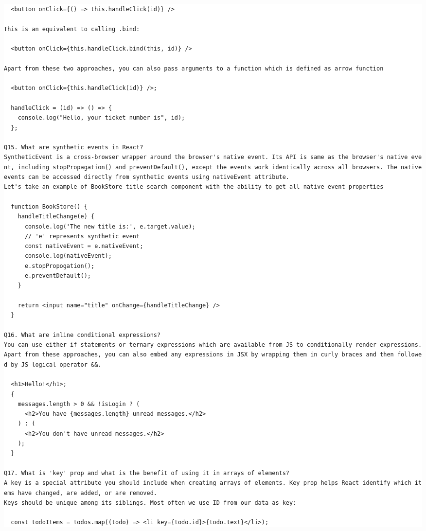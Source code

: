       <button onClick={() => this.handleClick(id)} />
              
    This is an equivalent to calling .bind:
    
      <button onClick={this.handleClick.bind(this, id)} />
              
    Apart from these two approaches, you can also pass arguments to a function which is defined as arrow function
    
      <button onClick={this.handleClick(id)} />;
    
      handleClick = (id) => () => {
        console.log("Hello, your ticket number is", id);
      };
              
    Q15. What are synthetic events in React?
    SyntheticEvent is a cross-browser wrapper around the browser's native event. Its API is same as the browser's native event, including stopPropagation() and preventDefault(), except the events work identically across all browsers. The native events can be accessed directly from synthetic events using nativeEvent attribute.
    Let's take an example of BookStore title search component with the ability to get all native event properties
    
      function BookStore() {
        handleTitleChange(e) {
          console.log('The new title is:', e.target.value);
          // 'e' represents synthetic event
          const nativeEvent = e.nativeEvent;
          console.log(nativeEvent);
          e.stopPropogation();
          e.preventDefault();
        }
      
        return <input name="title" onChange={handleTitleChange} />
      }
              
    Q16. What are inline conditional expressions?
    You can use either if statements or ternary expressions which are available from JS to conditionally render expressions. Apart from these approaches, you can also embed any expressions in JSX by wrapping them in curly braces and then followed by JS logical operator &&.
    
      <h1>Hello!</h1>;
      {
        messages.length > 0 && !isLogin ? (
          <h2>You have {messages.length} unread messages.</h2>
        ) : (
          <h2>You don't have unread messages.</h2>
        );
      }
              
    Q17. What is 'key' prop and what is the benefit of using it in arrays of elements?
    A key is a special attribute you should include when creating arrays of elements. Key prop helps React identify which items have changed, are added, or are removed.
    Keys should be unique among its siblings. Most often we use ID from our data as key:
    
      const todoItems = todos.map((todo) => <li key={todo.id}>{todo.text}</li>);
              